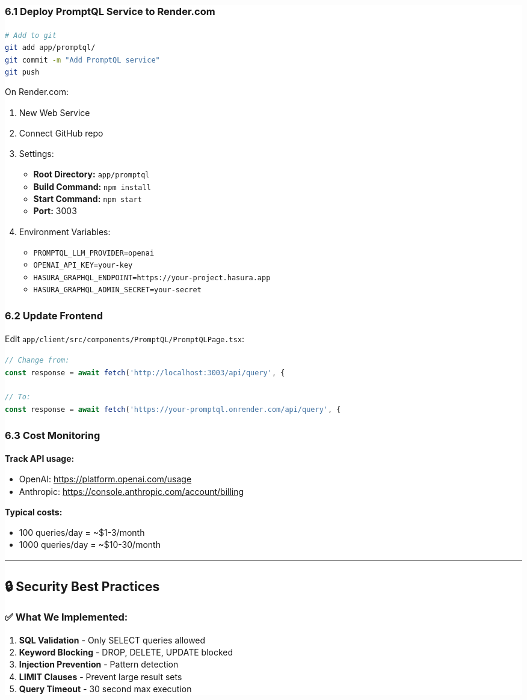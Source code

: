 ### 6.1 Deploy PromptQL Service to Render.com

```bash
# Add to git
git add app/promptql/
git commit -m "Add PromptQL service"
git push
```

On Render.com:
1. New Web Service
2. Connect GitHub repo
3. Settings:
   - **Root Directory:** `app/promptql`
   - **Build Command:** `npm install`
   - **Start Command:** `npm start`
   - **Port:** 3003

4. Environment Variables:
   - `PROMPTQL_LLM_PROVIDER=openai`
   - `OPENAI_API_KEY=your-key`
   - `HASURA_GRAPHQL_ENDPOINT=https://your-project.hasura.app`
   - `HASURA_GRAPHQL_ADMIN_SECRET=your-secret`

### 6.2 Update Frontend

Edit `app/client/src/components/PromptQL/PromptQLPage.tsx`:

```typescript
// Change from:
const response = await fetch('http://localhost:3003/api/query', {

// To:
const response = await fetch('https://your-promptql.onrender.com/api/query', {
```

### 6.3 Cost Monitoring

**Track API usage:**
- OpenAI: https://platform.openai.com/usage
- Anthropic: https://console.anthropic.com/account/billing

**Typical costs:**
- 100 queries/day = ~$1-3/month
- 1000 queries/day = ~$10-30/month

---

## 🔒 Security Best Practices

### ✅ What We Implemented:

1. **SQL Validation** - Only SELECT queries allowed
2. **Keyword Blocking** - DROP, DELETE, UPDATE blocked
3. **Injection Prevention** - Pattern detection
4. **LIMIT Clauses** - Prevent large result sets
5. **Query Timeout** - 30 second max execution
